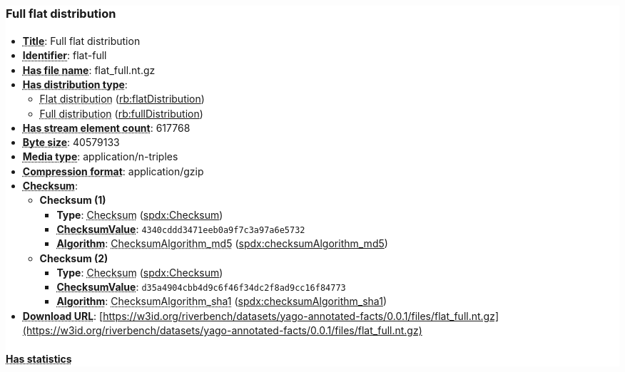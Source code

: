 ### <a name="flat-full"></a> Full flat distribution

- **<abbr title="A name given to the resource.">Title</abbr>**: Full flat distribution
- **<abbr title="An unambiguous reference to the resource within a given context.">Identifier</abbr>**: flat-full
- **<abbr title="Canonical file name of this distribution">Has file name</abbr>**: flat_full.nt.gz
- **<abbr title="Indicates the type of RiverBench dataset distribution">Has distribution type</abbr>**: 
    - <abbr title="The dataset is distributed as a single flat file.">Flat distribution</abbr> ([rb:flatDistribution](https://w3id.org/riverbench/schema/metadata#flatDistribution))
    - <abbr title="A full distribution, including all data in the dataset.">Full distribution</abbr> ([rb:fullDistribution](https://w3id.org/riverbench/schema/metadata#fullDistribution))
- **<abbr title="Number of elements in the stream">Has stream element count</abbr>**: 617768
- **<abbr title="The size of a distribution in bytes.">Byte size</abbr>**: 40579133
- **<abbr title="The media type of the distribution as defined by IANA">Media type</abbr>**: application/n-triples
- **<abbr title="The compression format of the distribution in which the data is contained in a compressed form, e.g. to reduce the size of the downloadable file.">Compression format</abbr>**: application/gzip
- **<abbr title="The checksum property provides a mechanism that can be used to verify that the contents of a File or Package have not changed.">Checksum</abbr>**: 
    - **Checksum (1)**    
        - **Type**: <abbr title="A Checksum is value that allows the contents of a file to be authenticated. Even small changes to the content of the file will change its checksum. This class allows the results of a variety of checksum and cryptographic message digest algorithms to be represented.">Checksum</abbr> ([spdx:Checksum](http://spdx.org/rdf/terms#Checksum))
        - **<abbr title="The checksumValue property provides a lower case hexidecimal encoded digest value produced using a specific algorithm.">ChecksumValue</abbr>**: `4340cddd3471eeb0a9f7c3a97a6e5732`
        - **<abbr title="Identifies the algorithm used to produce the subject Checksum. Currently, SHA-1 is the only supported algorithm. It is anticipated that other algorithms will be supported at a later time.">Algorithm</abbr>**: <abbr title="Indicates the algorithm used was MD5">ChecksumAlgorithm_md5</abbr> ([spdx:checksumAlgorithm_md5](http://spdx.org/rdf/terms#checksumAlgorithm_md5))
    - **Checksum (2)**    
        - **Type**: <abbr title="A Checksum is value that allows the contents of a file to be authenticated. Even small changes to the content of the file will change its checksum. This class allows the results of a variety of checksum and cryptographic message digest algorithms to be represented.">Checksum</abbr> ([spdx:Checksum](http://spdx.org/rdf/terms#Checksum))
        - **<abbr title="The checksumValue property provides a lower case hexidecimal encoded digest value produced using a specific algorithm.">ChecksumValue</abbr>**: `d35a4904cbb4d9c6f46f34dc2f8ad9cc16f84773`
        - **<abbr title="Identifies the algorithm used to produce the subject Checksum. Currently, SHA-1 is the only supported algorithm. It is anticipated that other algorithms will be supported at a later time.">Algorithm</abbr>**: <abbr title="Indicates the algorithm used was SHA-1">ChecksumAlgorithm_sha1</abbr> ([spdx:checksumAlgorithm_sha1](http://spdx.org/rdf/terms#checksumAlgorithm_sha1))
- **<abbr title="The URL of the downloadable file in a given format. E.g. CSV file or RDF file. The format is indicated by the distribution's dct:format and/or dcat:mediaType.">Download URL</abbr>**: [https://w3id.org/riverbench/datasets/yago-annotated-facts/0.0.1/files/flat_full.nt.gz](https://w3id.org/riverbench/datasets/yago-annotated-facts/0.0.1/files/flat_full.nt.gz)

#### <abbr title="Has a dataset statistics object">Has statistics</abbr>
